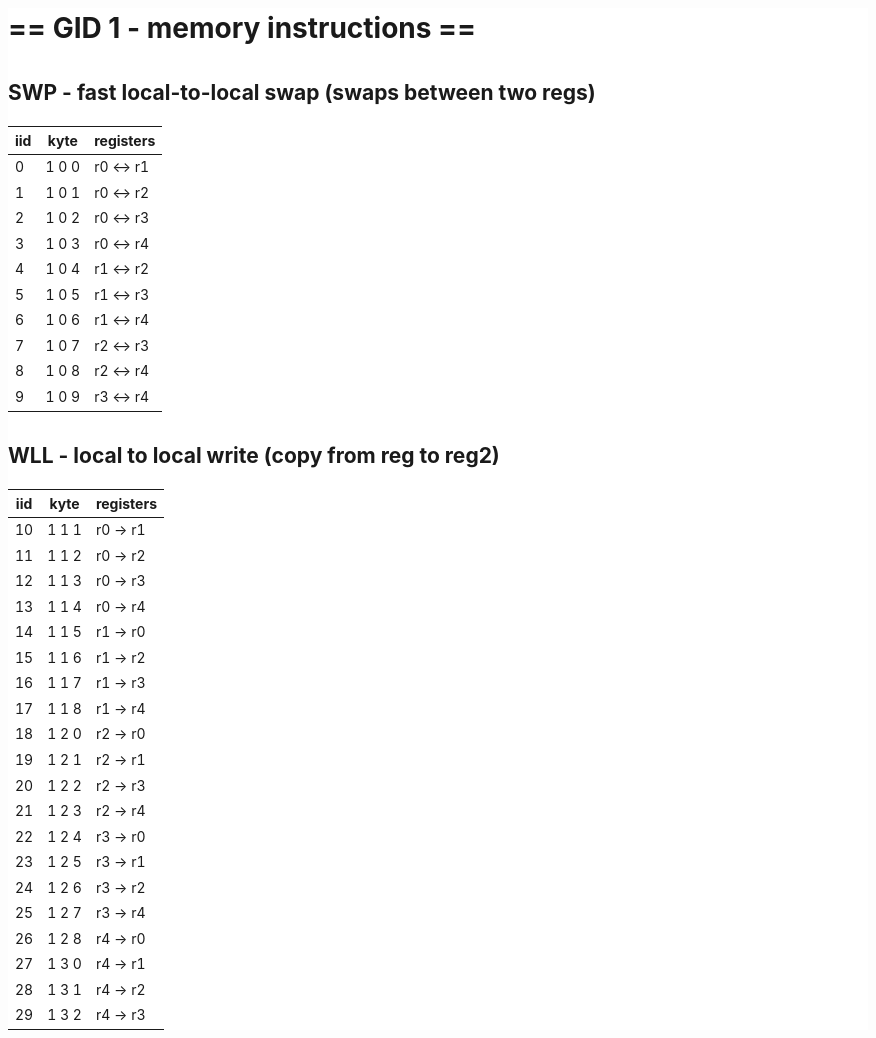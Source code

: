 

# == GID 1 - memory instructions ==
## SWP - fast local-to-local swap (swaps between two regs)
| iid | kyte | registers |
| ---- | ---- | ---- |
| 0 | 1 0 0 | r0 <-> r1 |
| 1 | 1 0 1 | r0 <-> r2 |
| 2 | 1 0 2 | r0 <-> r3 |
| 3 | 1 0 3 | r0 <-> r4 |
| 4 | 1 0 4 | r1 <-> r2 |
| 5 | 1 0 5 | r1 <-> r3 |
| 6 | 1 0 6 | r1 <-> r4 |
| 7 | 1 0 7 | r2 <-> r3 |
| 8 | 1 0 8 | r2 <-> r4 |
| 9 | 1 0 9 | r3 <-> r4 |

## WLL - local to local write (copy from reg to reg2)
| iid | kyte | registers |
| ---- | ---- | ---- |
| 10 | 1 1 1 | r0 -> r1 |
| 11 | 1 1 2 | r0 -> r2 |
| 12 | 1 1 3 | r0 -> r3 |
| 13 | 1 1 4 | r0 -> r4 |
| 14 | 1 1 5 | r1 -> r0 |
| 15 | 1 1 6 | r1 -> r2 |
| 16 | 1 1 7 | r1 -> r3 |
| 17 | 1 1 8 | r1 -> r4 |
| 18 | 1 2 0 | r2 -> r0 |
| 19 | 1 2 1 | r2 -> r1 |
| 20 | 1 2 2 | r2 -> r3 |
| 21 | 1 2 3 | r2 -> r4 |
| 22 | 1 2 4 | r3 -> r0 |
| 23 | 1 2 5 | r3 -> r1 |
| 24 | 1 2 6 | r3 -> r2 |
| 25 | 1 2 7 | r3 -> r4 |
| 26 | 1 2 8 | r4 -> r0 |
| 27 | 1 3 0 | r4 -> r1 |
| 28 | 1 3 1 | r4 -> r2 |
| 29 | 1 3 2 | r4 -> r3 |
